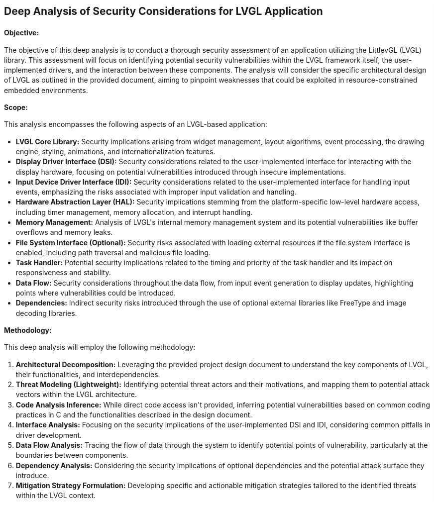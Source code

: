 ## Deep Analysis of Security Considerations for LVGL Application

**Objective:**

The objective of this deep analysis is to conduct a thorough security assessment of an application utilizing the LittlevGL (LVGL) library. This assessment will focus on identifying potential security vulnerabilities within the LVGL framework itself, the user-implemented drivers, and the interaction between these components. The analysis will consider the specific architectural design of LVGL as outlined in the provided document, aiming to pinpoint weaknesses that could be exploited in resource-constrained embedded environments.

**Scope:**

This analysis encompasses the following aspects of an LVGL-based application:

*   **LVGL Core Library:** Security implications arising from widget management, layout algorithms, event processing, the drawing engine, styling, animations, and internationalization features.
*   **Display Driver Interface (DSI):**  Security considerations related to the user-implemented interface for interacting with the display hardware, focusing on potential vulnerabilities introduced through insecure implementations.
*   **Input Device Driver Interface (IDI):**  Security considerations related to the user-implemented interface for handling input events, emphasizing the risks associated with improper input validation and handling.
*   **Hardware Abstraction Layer (HAL):**  Security implications stemming from the platform-specific low-level hardware access, including timer management, memory allocation, and interrupt handling.
*   **Memory Management:** Analysis of LVGL's internal memory management system and its potential vulnerabilities like buffer overflows and memory leaks.
*   **File System Interface (Optional):** Security risks associated with loading external resources if the file system interface is enabled, including path traversal and malicious file loading.
*   **Task Handler:**  Potential security implications related to the timing and priority of the task handler and its impact on responsiveness and stability.
*   **Data Flow:** Security considerations throughout the data flow, from input event generation to display updates, highlighting points where vulnerabilities could be introduced.
*   **Dependencies:**  Indirect security risks introduced through the use of optional external libraries like FreeType and image decoding libraries.

**Methodology:**

This deep analysis will employ the following methodology:

1. **Architectural Decomposition:**  Leveraging the provided project design document to understand the key components of LVGL, their functionalities, and interdependencies.
2. **Threat Modeling (Lightweight):**  Identifying potential threat actors and their motivations, and mapping them to potential attack vectors within the LVGL architecture.
3. **Code Analysis Inference:**  While direct code access isn't provided, inferring potential vulnerabilities based on common coding practices in C and the functionalities described in the design document.
4. **Interface Analysis:**  Focusing on the security implications of the user-implemented DSI and IDI, considering common pitfalls in driver development.
5. **Data Flow Analysis:**  Tracing the flow of data through the system to identify potential points of vulnerability, particularly at the boundaries between components.
6. **Dependency Analysis:**  Considering the security implications of optional dependencies and the potential attack surface they introduce.
7. **Mitigation Strategy Formulation:**  Developing specific and actionable mitigation strategies tailored to the identified threats within the LVGL context.
